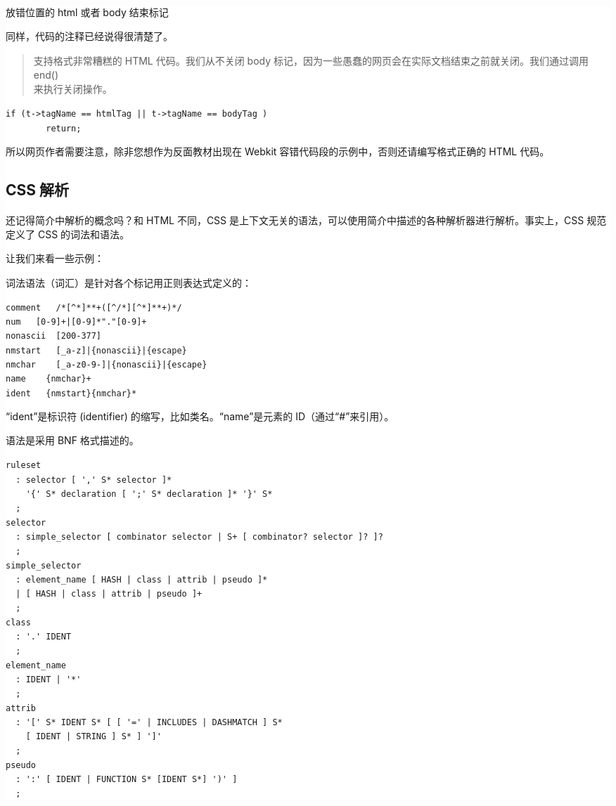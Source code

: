 
放错位置的 html 或者 body 结束标记

同样，代码的注释已经说得很清楚了。

> 支持格式非常糟糕的 HTML 代码。我们从不关闭 body 标记，因为一些愚蠢的网页会在实际文档结束之前就关闭。我们通过调用 end()  
> 来执行关闭操作。

    if (t->tagName == htmlTag || t->tagName == bodyTag )
            return;
    

所以网页作者需要注意，除非您想作为反面教材出现在 Webkit 容错代码段的示例中，否则还请编写格式正确的 HTML 代码。

## CSS 解析

还记得简介中解析的概念吗？和 HTML 不同，CSS 是上下文无关的语法，可以使用简介中描述的各种解析器进行解析。事实上，CSS 规范定义了 CSS 的词法和语法。

让我们来看一些示例： 

词法语法（词汇）是针对各个标记用正则表达式定义的：

    comment   /*[^*]**+([^/*][^*]**+)*/
    num   [0-9]+|[0-9]*"."[0-9]+
    nonascii  [200-377]
    nmstart   [_a-z]|{nonascii}|{escape}
    nmchar    [_a-z0-9-]|{nonascii}|{escape}
    name    {nmchar}+
    ident   {nmstart}{nmchar}*
    

“ident”是标识符 (identifier) 的缩写，比如类名。“name”是元素的 ID（通过“#”来引用）。

语法是采用 BNF 格式描述的。

    ruleset
      : selector [ ',' S* selector ]*
        '{' S* declaration [ ';' S* declaration ]* '}' S*
      ;
    selector
      : simple_selector [ combinator selector | S+ [ combinator? selector ]? ]?
      ;
    simple_selector
      : element_name [ HASH | class | attrib | pseudo ]*
      | [ HASH | class | attrib | pseudo ]+
      ;
    class
      : '.' IDENT
      ;
    element_name
      : IDENT | '*'
      ;
    attrib
      : '[' S* IDENT S* [ [ '=' | INCLUDES | DASHMATCH ] S*
        [ IDENT | STRING ] S* ] ']'
      ;
    pseudo
      : ':' [ IDENT | FUNCTION S* [IDENT S*] ')' ]
      ;
    

 [1]: http://0.huugle.duapp.com/wp-content/uploads/13520858.png ""
 [2]: http://0.huugle.duapp.com/wp-content/uploads/13520861.png ""
 [3]: http://0.huugle.duapp.com/wp-content/uploads/13520863.png ""
 [4]: http://0.huugle.duapp.com/wp-content/uploads/13521100.png ""
 [5]: http://0.huugle.duapp.com/wp-content/uploads/13520866.png ""
 [6]: http://0.huugle.duapp.com/wp-content/uploads/13520867.png ""
 [7]: http://0.huugle.duapp.com/wp-content/uploads/13520868.png ""
 [8]: http://0.huugle.duapp.com/wp-content/uploads/13520879.png ""
 [9]: http://0.huugle.duapp.com/wp-content/uploads/13520881.jpg ""
 [10]: http://0.huugle.duapp.com/wp-content/uploads/13520881.png ""
 [11]: http://0.huugle.duapp.com/wp-content/uploads/13520969.gif ""
 [12]: http://0.huugle.duapp.com/wp-content/uploads/13520981.png ""
 [13]: http://0.huugle.duapp.com/wp-content/uploads/13520985.png ""
 [14]: http://0.huugle.duapp.com/wp-content/uploads/13520989.png ""
 [15]: http://0.huugle.duapp.com/wp-content/uploads/1352098A.png ""
 [16]: http://0.huugle.duapp.com/wp-content/uploads/13520990.png ""
 [17]: http://0.huugle.duapp.com/wp-content/uploads/13520991.png ""
 [18]: http://0.huugle.duapp.com/wp-content/uploads/13521065.png ""
 [19]: http://0.huugle.duapp.com/wp-content/uploads/13521077.png ""
 [20]: http://0.huugle.duapp.com/wp-content/uploads/13521079.png ""
 [21]: http://0.huugle.duapp.com/wp-content/uploads/1352107A.png ""
 [22]: http://0.huugle.duapp.com/wp-content/uploads/13521080.png ""
 [23]: http://0.huugle.duapp.com/wp-content/uploads/13521081.png ""
 [24]: http://0.huugle.duapp.com/wp-content/uploads/13521082.png ""
 [25]: http://0.huugle.duapp.com/wp-content/uploads/13521083.png ""
 [26]: http://0.huugle.duapp.com/wp-content/uploads/13521084.png ""
 [27]: http://0.huugle.duapp.com/wp-content/uploads/13521085.png ""